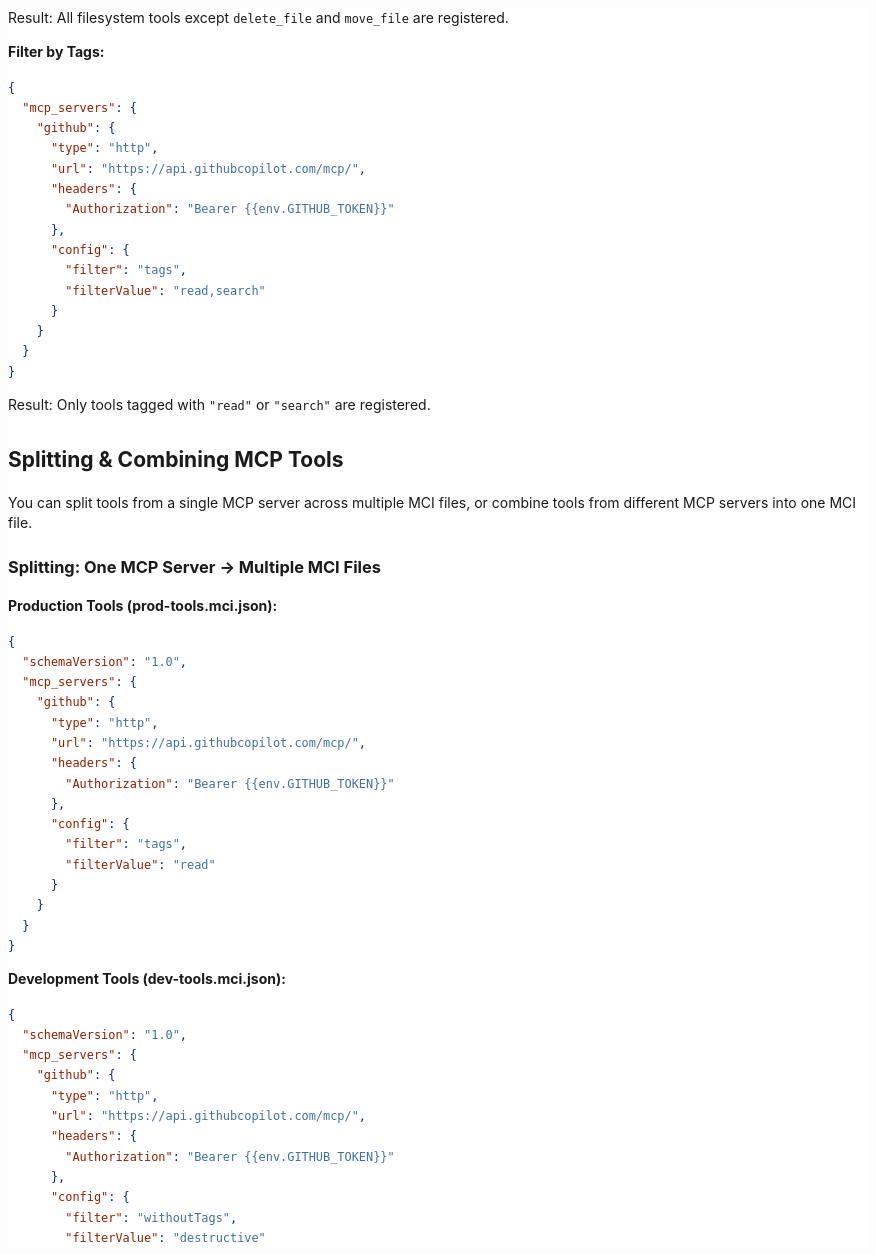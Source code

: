 Result: All filesystem tools except `delete_file` and `move_file` are registered.

**Filter by Tags:**

```json
{
  "mcp_servers": {
    "github": {
      "type": "http",
      "url": "https://api.githubcopilot.com/mcp/",
      "headers": {
        "Authorization": "Bearer {{env.GITHUB_TOKEN}}"
      },
      "config": {
        "filter": "tags",
        "filterValue": "read,search"
      }
    }
  }
}
```

Result: Only tools tagged with `"read"` or `"search"` are registered.

## Splitting & Combining MCP Tools

You can split tools from a single MCP server across multiple MCI files, or combine tools from different MCP servers into one MCI file.

### Splitting: One MCP Server → Multiple MCI Files

**Production Tools (prod-tools.mci.json):**

```json
{
  "schemaVersion": "1.0",
  "mcp_servers": {
    "github": {
      "type": "http",
      "url": "https://api.githubcopilot.com/mcp/",
      "headers": {
        "Authorization": "Bearer {{env.GITHUB_TOKEN}}"
      },
      "config": {
        "filter": "tags",
        "filterValue": "read"
      }
    }
  }
}
```

**Development Tools (dev-tools.mci.json):**

```json
{
  "schemaVersion": "1.0",
  "mcp_servers": {
    "github": {
      "type": "http",
      "url": "https://api.githubcopilot.com/mcp/",
      "headers": {
        "Authorization": "Bearer {{env.GITHUB_TOKEN}}"
      },
      "config": {
        "filter": "withoutTags",
        "filterValue": "destructive"
```